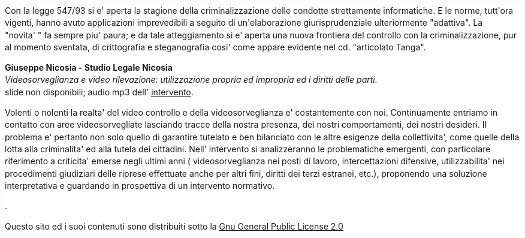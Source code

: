 Con la legge 547/93 si e' aperta la stagione della criminalizzazione delle condotte strettamente informatiche. E le norme, tutt'ora vigenti, hanno avuto applicazioni imprevedibili a seguito di un'elaborazione  giurisprudenziale ulteriormente "adattiva". La "novita' " fa sempre piu' paura; e da tale atteggiamento si e' aperta una nuova frontiera del  controllo con la criminalizzazione, pur al momento sventata, di crittografia e steganografia cosi'  come appare evidente nel cd. "articolato Tanga".  
  
**Giuseppe Nicosia - Studio Legale Nicosia**  
_Videosorveglianza e video rilevazione:  utilizzazione propria ed impropria ed i diritti delle parti._  
slide non disponibili;  audio mp3 dell' [intervento](./audio/ep2007_Nicosia_Videosorveglianza.mp3).   
  
Volenti o nolenti la realta' del video controllo e della videosorveglianza e' costantemente con noi.  Continuamente entriamo in contatto con aree videosorvegliate lasciando tracce della nostra presenza,  dei nostri comportamenti, dei nostri desideri. Il problema e' pertanto non solo quello di garantire  tutelato e ben bilanciato con le altre esigenze della collettivita', come quelle della lotta alla  criminalita' ed alla tutela dei cittadini. Nell' intervento si analizzeranno le problematiche emergenti, con particolare riferimento a criticita'  emerse negli ultimi anni ( videosorveglianza nei posti di lavoro, intercettazioni difensive,  utilizzabilita' nei procedimenti giudiziari delle riprese effettuate anche per altri fini, diritti  dei terzi estranei, etc.), proponendo una soluzione interpretativa e guardando in prospettiva di un  intervento normativo.  
  


.

Questo sito ed i suoi contenuti sono distribuiti sotto la [Gnu General Public License 2.0](http://www.gnu.org/licenses/gpl.html)
